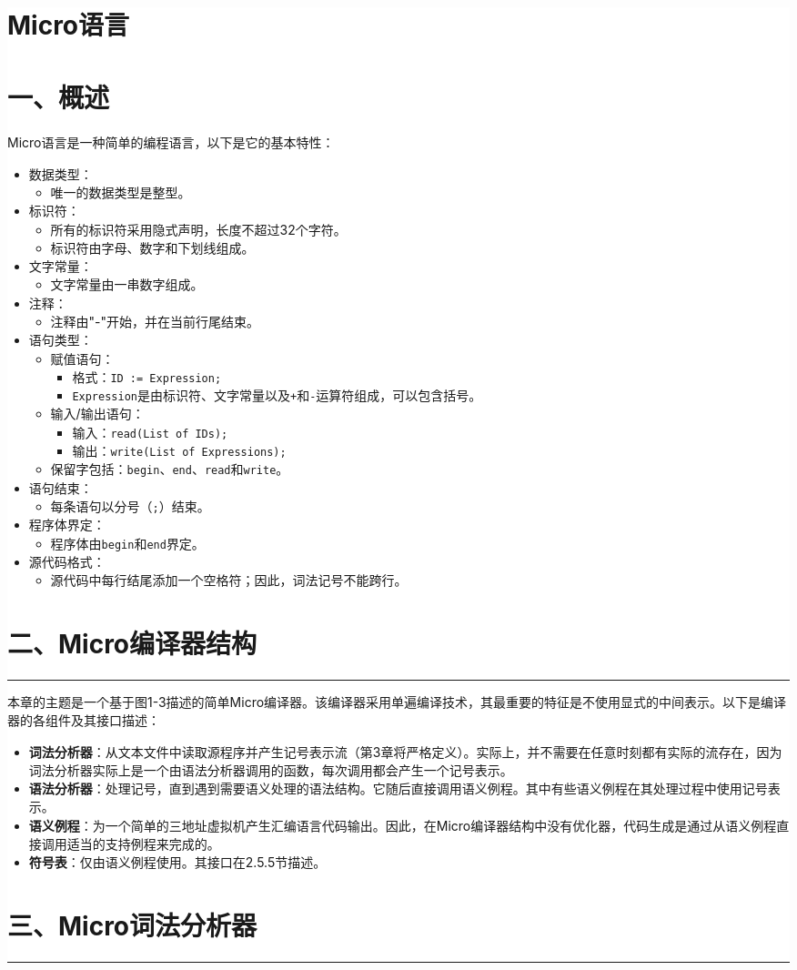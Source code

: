 # Micro语言
# 一、概述

Micro语言是一种简单的编程语言，以下是它的基本特性：

- 数据类型：
  - 唯一的数据类型是整型。
- 标识符：
  - 所有的标识符采用隐式声明，长度不超过32个字符。
  - 标识符由字母、数字和下划线组成。
- 文字常量：
  - 文字常量由一串数字组成。
- 注释：
  - 注释由"-"开始，并在当前行尾结束。
- 语句类型：
  - 赋值语句：
    - 格式：`ID := Expression;`
    - `Expression`是由标识符、文字常量以及`+`和`-`运算符组成，可以包含括号。
  - 输入/输出语句：
    - 输入：`read(List of IDs);`
    - 输出：`write(List of Expressions);`
  - 保留字包括：`begin`、`end`、`read`和`write`。
- 语句结束：
  - 每条语句以分号（`;`）结束。
- 程序体界定：
  - 程序体由`begin`和`end`界定。
- 源代码格式：
  - 源代码中每行结尾添加一个空格符；因此，词法记号不能跨行。







# 二、Micro编译器结构

---

本章的主题是一个基于图1-3描述的简单Micro编译器。该编译器采用单遍编译技术，其最重要的特征是不使用显式的中间表示。以下是编译器的各组件及其接口描述：
- **词法分析器**：从文本文件中读取源程序并产生记号表示流（第3章将严格定义）。实际上，并不需要在任意时刻都有实际的流存在，因为词法分析器实际上是一个由语法分析器调用的函数，每次调用都会产生一个记号表示。
- **语法分析器**：处理记号，直到遇到需要语义处理的语法结构。它随后直接调用语义例程。其中有些语义例程在其处理过程中使用记号表示。
- **语义例程**：为一个简单的三地址虚拟机产生汇编语言代码输出。因此，在Micro编译器结构中没有优化器，代码生成是通过从语义例程直接调用适当的支持例程来完成的。
- **符号表**：仅由语义例程使用。其接口在2.5.5节描述。







# 三、Micro词法分析器

---